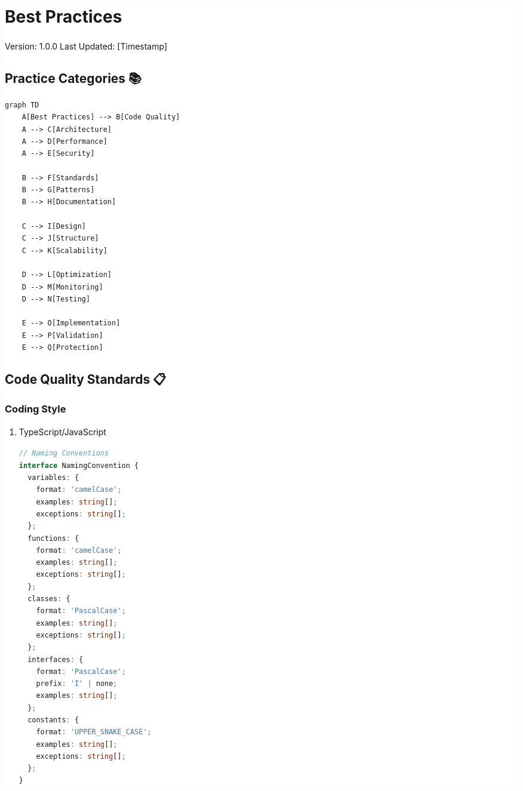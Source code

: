 # Best Practices
Version: 1.0.0
Last Updated: [Timestamp]

## Practice Categories 📚
```mermaid
graph TD
    A[Best Practices] --> B[Code Quality]
    A --> C[Architecture]
    A --> D[Performance]
    A --> E[Security]

    B --> F[Standards]
    B --> G[Patterns]
    B --> H[Documentation]

    C --> I[Design]
    C --> J[Structure]
    C --> K[Scalability]

    D --> L[Optimization]
    D --> M[Monitoring]
    D --> N[Testing]

    E --> O[Implementation]
    E --> P[Validation]
    E --> Q[Protection]
```

## Code Quality Standards 📋
### Coding Style
1. TypeScript/JavaScript
   ```typescript
   // Naming Conventions
   interface NamingConvention {
     variables: {
       format: 'camelCase';
       examples: string[];
       exceptions: string[];
     };
     functions: {
       format: 'camelCase';
       examples: string[];
       exceptions: string[];
     };
     classes: {
       format: 'PascalCase';
       examples: string[];
       exceptions: string[];
     };
     interfaces: {
       format: 'PascalCase';
       prefix: 'I' | none;
       examples: string[];
     };
     constants: {
       format: 'UPPER_SNAKE_CASE';
       examples: string[];
       exceptions: string[];
     };
   }
   ```